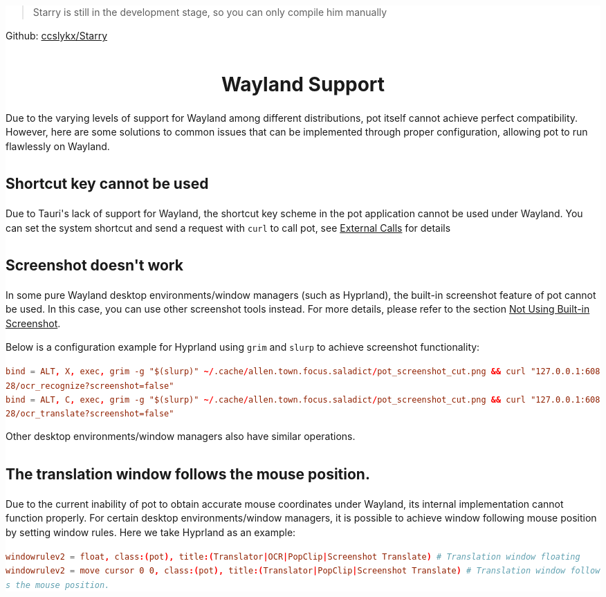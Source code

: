 > Starry is still in the development stage, so you can only compile him manually

Github: [ccslykx/Starry](https://github.com/ccslykx/Starry)

<div align="center">

# Wayland Support

</div>

Due to the varying levels of support for Wayland among different distributions, pot itself cannot achieve perfect compatibility. However, here are some solutions to common issues that can be implemented through proper configuration, allowing pot to run flawlessly on Wayland.

## Shortcut key cannot be used

Due to Tauri's lack of support for Wayland, the shortcut key scheme in the pot application cannot be used under Wayland.
You can set the system shortcut and send a request with `curl` to call pot, see [External Calls](#external-calls) for details

## Screenshot doesn't work

In some pure Wayland desktop environments/window managers (such as Hyprland), the built-in screenshot feature of pot cannot be used. In this case, you can use other screenshot tools instead. For more details, please refer to the section [Not Using Built-in Screenshot](#not-using-built-in-screenshot).

Below is a configuration example for Hyprland using `grim` and `slurp` to achieve screenshot functionality:

```conf
bind = ALT, X, exec, grim -g "$(slurp)" ~/.cache/allen.town.focus.saladict/pot_screenshot_cut.png && curl "127.0.0.1:60828/ocr_recognize?screenshot=false"
bind = ALT, C, exec, grim -g "$(slurp)" ~/.cache/allen.town.focus.saladict/pot_screenshot_cut.png && curl "127.0.0.1:60828/ocr_translate?screenshot=false"
```

Other desktop environments/window managers also have similar operations.

## The translation window follows the mouse position.

Due to the current inability of pot to obtain accurate mouse coordinates under Wayland, its internal implementation cannot function properly.
For certain desktop environments/window managers, it is possible to achieve window following mouse position by setting window rules. Here we take Hyprland as an example:

```conf
windowrulev2 = float, class:(pot), title:(Translator|OCR|PopClip|Screenshot Translate) # Translation window floating
windowrulev2 = move cursor 0 0, class:(pot), title:(Translator|PopClip|Screenshot Translate) # Translation window follows the mouse position.
```
